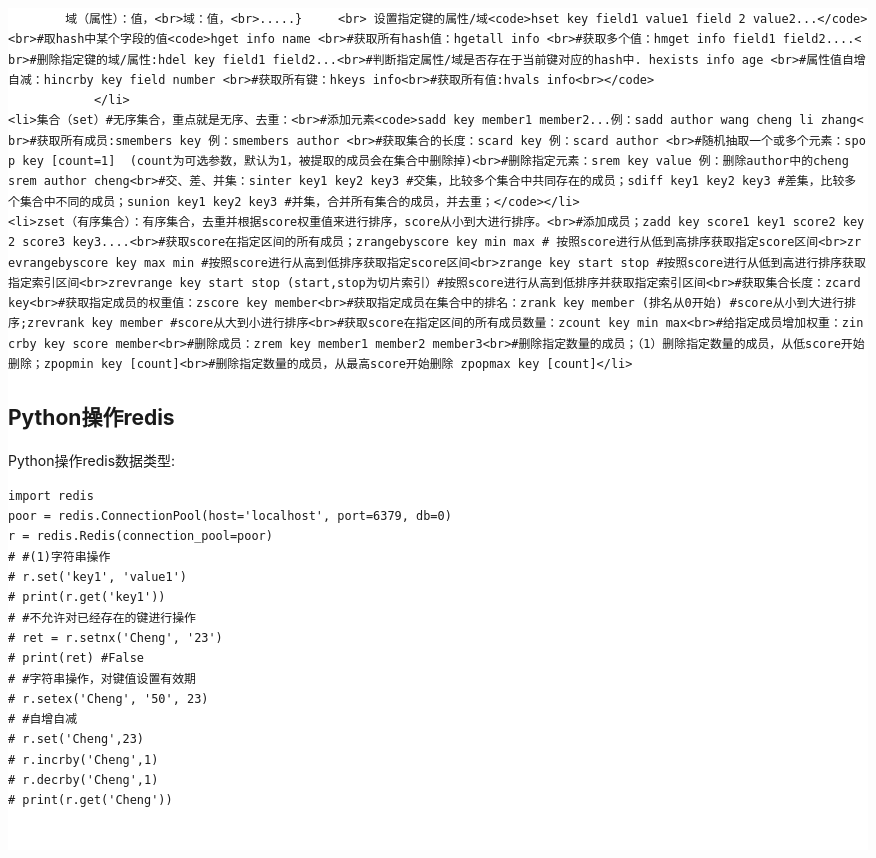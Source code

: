             域（属性）：值，<br>域：值，<br>.....}     <br> 设置指定键的属性/域<code>hset key field1 value1 field 2 value2...</code><br>#取hash中某个字段的值<code>hget info name <br>#获取所有hash值：hgetall info <br>#获取多个值：hmget info field1 field2....<br>#删除指定键的域/属性:hdel key field1 field2...<br>#判断指定属性/域是否存在于当前键对应的hash中. hexists info age <br>#属性值自增自减：hincrby key field number <br>#获取所有键：hkeys info<br>#获取所有值:hvals info<br></code>
                </li>
    <li>集合（set）#无序集合，重点就是无序、去重：<br>#添加元素<code>sadd key member1 member2...例：sadd author wang cheng li zhang<br>#获取所有成员:smembers key 例：smembers author <br>#获取集合的长度：scard key 例：scard author <br>#随机抽取一个或多个元素：spop key [count=1]  (count为可选参数，默认为1，被提取的成员会在集合中删除掉)<br>#删除指定元素：srem key value 例：删除author中的cheng   srem author cheng<br>#交、差、并集：sinter key1 key2 key3 #交集，比较多个集合中共同存在的成员；sdiff key1 key2 key3 #差集，比较多个集合中不同的成员；sunion key1 key2 key3 #并集，合并所有集合的成员，并去重；</code></li>
    <li>zset（有序集合）：有序集合，去重并根据score权重值来进行排序，score从小到大进行排序。<br>#添加成员；zadd key score1 key1 score2 key2 score3 key3....<br>#获取score在指定区间的所有成员；zrangebyscore key min max # 按照score进行从低到高排序获取指定score区间<br>zrevrangebyscore key max min #按照score进行从高到低排序获取指定score区间<br>zrange key start stop #按照score进行从低到高进行排序获取指定索引区间<br>zrevrange key start stop (start,stop为切片索引）#按照score进行从高到低排序并获取指定索引区间<br>#获取集合长度：zcard key<br>#获取指定成员的权重值：zscore key member<br>#获取指定成员在集合中的排名：zrank key member (排名从0开始) #score从小到大进行排序;zrevrank key member #score从大到小进行排序<br>#获取score在指定区间的所有成员数量：zcount key min max<br>#给指定成员增加权重：zincrby key score member<br>#删除成员：zrem key member1 member2 member3<br>#删除指定数量的成员；（1）删除指定数量的成员，从低score开始删除；zpopmin key [count]<br>#删除指定数量的成员，从最高score开始删除 zpopmax key [count]</li>
</ol>    
</p>
</div>
<h2>Python操作redis</h2>

<div>
	<p>
        Python操作redis数据类型:
    </p>
    <code>import redis
poor = redis.ConnectionPool(host='localhost', port=6379, db=0)
r = redis.Redis(connection_pool=poor)
# #(1)字符串操作
# r.set('key1', 'value1')
# print(r.get('key1'))
# #不允许对已经存在的键进行操作
# ret = r.setnx('Cheng', '23')
# print(ret) #False
# #字符串操作，对键值设置有效期
# r.setex('Cheng', '50', 23)
# #自增自减
# r.set('Cheng',23)
# r.incrby('Cheng',1)
# r.decrby('Cheng',1)
# print(r.get('Cheng'))